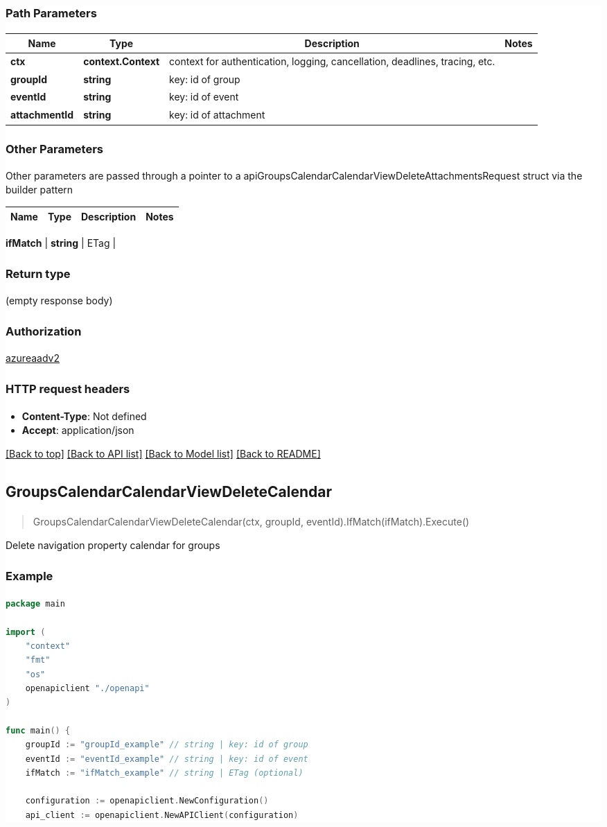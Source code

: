### Path Parameters


Name | Type | Description  | Notes
------------- | ------------- | ------------- | -------------
**ctx** | **context.Context** | context for authentication, logging, cancellation, deadlines, tracing, etc.
**groupId** | **string** | key: id of group | 
**eventId** | **string** | key: id of event | 
**attachmentId** | **string** | key: id of attachment | 

### Other Parameters

Other parameters are passed through a pointer to a apiGroupsCalendarCalendarViewDeleteAttachmentsRequest struct via the builder pattern


Name | Type | Description  | Notes
------------- | ------------- | ------------- | -------------



 **ifMatch** | **string** | ETag | 

### Return type

 (empty response body)

### Authorization

[azureaadv2](../README.md#azureaadv2)

### HTTP request headers

- **Content-Type**: Not defined
- **Accept**: application/json

[[Back to top]](#) [[Back to API list]](../README.md#documentation-for-api-endpoints)
[[Back to Model list]](../README.md#documentation-for-models)
[[Back to README]](../README.md)


## GroupsCalendarCalendarViewDeleteCalendar

> GroupsCalendarCalendarViewDeleteCalendar(ctx, groupId, eventId).IfMatch(ifMatch).Execute()

Delete navigation property calendar for groups



### Example

```go
package main

import (
    "context"
    "fmt"
    "os"
    openapiclient "./openapi"
)

func main() {
    groupId := "groupId_example" // string | key: id of group
    eventId := "eventId_example" // string | key: id of event
    ifMatch := "ifMatch_example" // string | ETag (optional)

    configuration := openapiclient.NewConfiguration()
    api_client := openapiclient.NewAPIClient(configuration)
```